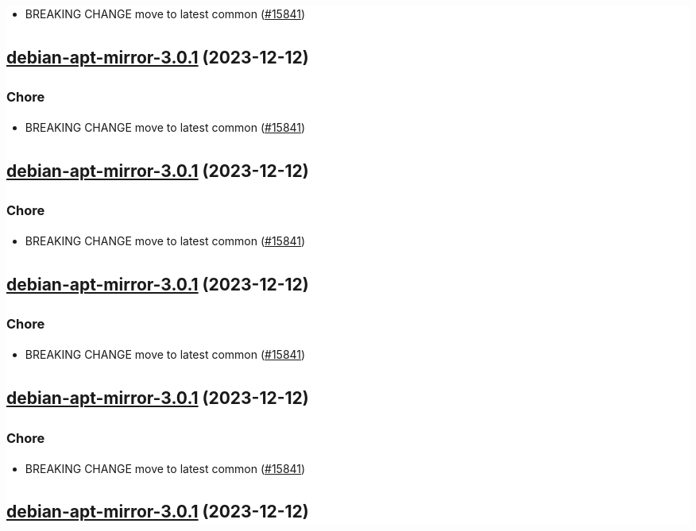 - BREAKING CHANGE move to latest common ([#15841](https://github.com/truecharts/charts/issues/15841))
  
  


## [debian-apt-mirror-3.0.1](https://github.com/truecharts/charts/compare/debian-apt-mirror-2.0.12...debian-apt-mirror-3.0.1) (2023-12-12)

### Chore

- BREAKING CHANGE move to latest common ([#15841](https://github.com/truecharts/charts/issues/15841))
  
  


## [debian-apt-mirror-3.0.1](https://github.com/truecharts/charts/compare/debian-apt-mirror-2.0.12...debian-apt-mirror-3.0.1) (2023-12-12)

### Chore

- BREAKING CHANGE move to latest common ([#15841](https://github.com/truecharts/charts/issues/15841))
  
  


## [debian-apt-mirror-3.0.1](https://github.com/truecharts/charts/compare/debian-apt-mirror-2.0.12...debian-apt-mirror-3.0.1) (2023-12-12)

### Chore

- BREAKING CHANGE move to latest common ([#15841](https://github.com/truecharts/charts/issues/15841))
  
  


## [debian-apt-mirror-3.0.1](https://github.com/truecharts/charts/compare/debian-apt-mirror-2.0.12...debian-apt-mirror-3.0.1) (2023-12-12)

### Chore

- BREAKING CHANGE move to latest common ([#15841](https://github.com/truecharts/charts/issues/15841))
  
  


## [debian-apt-mirror-3.0.1](https://github.com/truecharts/charts/compare/debian-apt-mirror-2.0.12...debian-apt-mirror-3.0.1) (2023-12-12)
